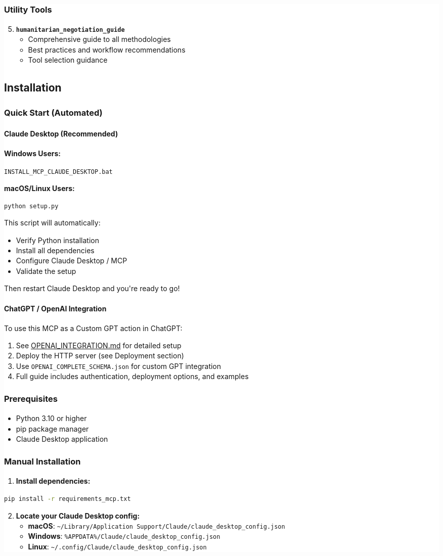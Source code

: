 ### Utility Tools

5. **`humanitarian_negotiation_guide`**
   - Comprehensive guide to all methodologies
   - Best practices and workflow recommendations
   - Tool selection guidance

## Installation

### Quick Start (Automated)

#### Claude Desktop (Recommended)

**Windows Users:**
```bash
INSTALL_MCP_CLAUDE_DESKTOP.bat
```

**macOS/Linux Users:**
```bash
python setup.py
```

This script will automatically:
- Verify Python installation
- Install all dependencies
- Configure Claude Desktop / MCP
- Validate the setup

Then restart Claude Desktop and you're ready to go!

#### ChatGPT / OpenAI Integration

To use this MCP as a Custom GPT action in ChatGPT:

1. See [OPENAI_INTEGRATION.md](OPENAI_INTEGRATION.md) for detailed setup
2. Deploy the HTTP server (see Deployment section)
3. Use `OPENAI_COMPLETE_SCHEMA.json` for custom GPT integration
4. Full guide includes authentication, deployment options, and examples

### Prerequisites

- Python 3.10 or higher
- pip package manager
- Claude Desktop application

### Manual Installation

1. **Install dependencies:**
```bash
pip install -r requirements_mcp.txt
```

2. **Locate your Claude Desktop config:**
   - **macOS**: `~/Library/Application Support/Claude/claude_desktop_config.json`
   - **Windows**: `%APPDATA%/Claude/claude_desktop_config.json`
   - **Linux**: `~/.config/Claude/claude_desktop_config.json`
